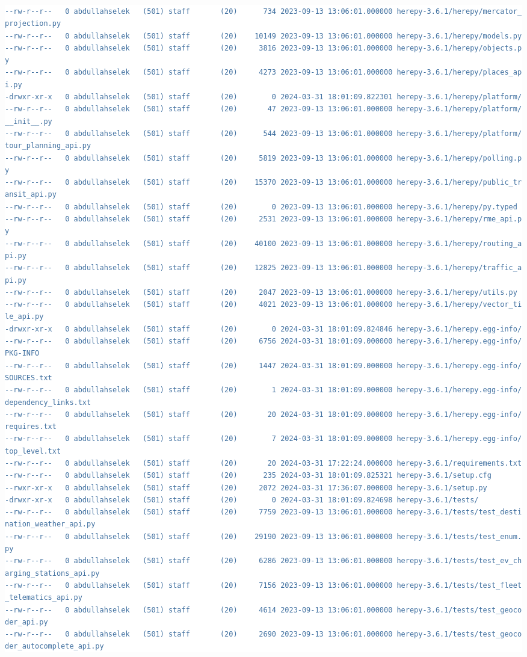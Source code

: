 ```diff
--rw-r--r--   0 abdullahselek   (501) staff       (20)      734 2023-09-13 13:06:01.000000 herepy-3.6.1/herepy/mercator_projection.py
--rw-r--r--   0 abdullahselek   (501) staff       (20)    10149 2023-09-13 13:06:01.000000 herepy-3.6.1/herepy/models.py
--rw-r--r--   0 abdullahselek   (501) staff       (20)     3816 2023-09-13 13:06:01.000000 herepy-3.6.1/herepy/objects.py
--rw-r--r--   0 abdullahselek   (501) staff       (20)     4273 2023-09-13 13:06:01.000000 herepy-3.6.1/herepy/places_api.py
-drwxr-xr-x   0 abdullahselek   (501) staff       (20)        0 2024-03-31 18:01:09.822301 herepy-3.6.1/herepy/platform/
--rw-r--r--   0 abdullahselek   (501) staff       (20)       47 2023-09-13 13:06:01.000000 herepy-3.6.1/herepy/platform/__init__.py
--rw-r--r--   0 abdullahselek   (501) staff       (20)      544 2023-09-13 13:06:01.000000 herepy-3.6.1/herepy/platform/tour_planning_api.py
--rw-r--r--   0 abdullahselek   (501) staff       (20)     5819 2023-09-13 13:06:01.000000 herepy-3.6.1/herepy/polling.py
--rw-r--r--   0 abdullahselek   (501) staff       (20)    15370 2023-09-13 13:06:01.000000 herepy-3.6.1/herepy/public_transit_api.py
--rw-r--r--   0 abdullahselek   (501) staff       (20)        0 2023-09-13 13:06:01.000000 herepy-3.6.1/herepy/py.typed
--rw-r--r--   0 abdullahselek   (501) staff       (20)     2531 2023-09-13 13:06:01.000000 herepy-3.6.1/herepy/rme_api.py
--rw-r--r--   0 abdullahselek   (501) staff       (20)    40100 2023-09-13 13:06:01.000000 herepy-3.6.1/herepy/routing_api.py
--rw-r--r--   0 abdullahselek   (501) staff       (20)    12825 2023-09-13 13:06:01.000000 herepy-3.6.1/herepy/traffic_api.py
--rw-r--r--   0 abdullahselek   (501) staff       (20)     2047 2023-09-13 13:06:01.000000 herepy-3.6.1/herepy/utils.py
--rw-r--r--   0 abdullahselek   (501) staff       (20)     4021 2023-09-13 13:06:01.000000 herepy-3.6.1/herepy/vector_tile_api.py
-drwxr-xr-x   0 abdullahselek   (501) staff       (20)        0 2024-03-31 18:01:09.824846 herepy-3.6.1/herepy.egg-info/
--rw-r--r--   0 abdullahselek   (501) staff       (20)     6756 2024-03-31 18:01:09.000000 herepy-3.6.1/herepy.egg-info/PKG-INFO
--rw-r--r--   0 abdullahselek   (501) staff       (20)     1447 2024-03-31 18:01:09.000000 herepy-3.6.1/herepy.egg-info/SOURCES.txt
--rw-r--r--   0 abdullahselek   (501) staff       (20)        1 2024-03-31 18:01:09.000000 herepy-3.6.1/herepy.egg-info/dependency_links.txt
--rw-r--r--   0 abdullahselek   (501) staff       (20)       20 2024-03-31 18:01:09.000000 herepy-3.6.1/herepy.egg-info/requires.txt
--rw-r--r--   0 abdullahselek   (501) staff       (20)        7 2024-03-31 18:01:09.000000 herepy-3.6.1/herepy.egg-info/top_level.txt
--rw-r--r--   0 abdullahselek   (501) staff       (20)       20 2024-03-31 17:22:24.000000 herepy-3.6.1/requirements.txt
--rw-r--r--   0 abdullahselek   (501) staff       (20)      235 2024-03-31 18:01:09.825321 herepy-3.6.1/setup.cfg
--rwxr-xr-x   0 abdullahselek   (501) staff       (20)     2072 2024-03-31 17:36:07.000000 herepy-3.6.1/setup.py
-drwxr-xr-x   0 abdullahselek   (501) staff       (20)        0 2024-03-31 18:01:09.824698 herepy-3.6.1/tests/
--rw-r--r--   0 abdullahselek   (501) staff       (20)     7759 2023-09-13 13:06:01.000000 herepy-3.6.1/tests/test_destination_weather_api.py
--rw-r--r--   0 abdullahselek   (501) staff       (20)    29190 2023-09-13 13:06:01.000000 herepy-3.6.1/tests/test_enum.py
--rw-r--r--   0 abdullahselek   (501) staff       (20)     6286 2023-09-13 13:06:01.000000 herepy-3.6.1/tests/test_ev_charging_stations_api.py
--rw-r--r--   0 abdullahselek   (501) staff       (20)     7156 2023-09-13 13:06:01.000000 herepy-3.6.1/tests/test_fleet_telematics_api.py
--rw-r--r--   0 abdullahselek   (501) staff       (20)     4614 2023-09-13 13:06:01.000000 herepy-3.6.1/tests/test_geocoder_api.py
--rw-r--r--   0 abdullahselek   (501) staff       (20)     2690 2023-09-13 13:06:01.000000 herepy-3.6.1/tests/test_geocoder_autocomplete_api.py
```